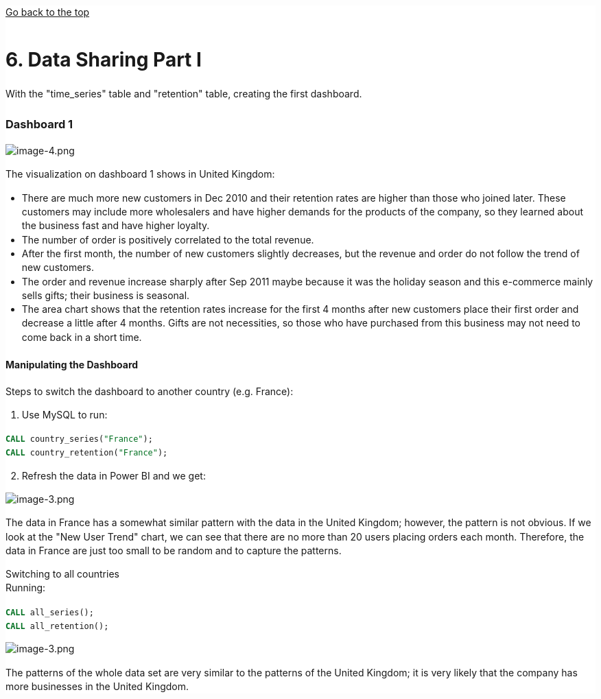 [Go back to the top](#top)

<a id="sharing1"></a>
# 6. Data Sharing Part I
With the "time_series" table and "retention" table, creating the first dashboard.

<a id="dashboard1"></a>
### Dashboard 1

![image-4.png](attachment:image-4.png)

The visualization on dashboard 1 shows in United Kingdom:
* There are much more new customers in Dec 2010 and their retention rates are higher than those who joined later. These customers may include more wholesalers and have higher demands for the products of the company, so they learned about the business fast and have higher loyalty. 
* The number of order is positively correlated to the total revenue.
* After the first month, the number of new customers slightly decreases, but the revenue and order do not follow the trend of new customers.
* The order and revenue increase sharply after Sep 2011 maybe because it was the holiday season and this e-commerce mainly sells gifts; their business is seasonal.
* The area chart shows that the retention rates increase for the first 4 months after new customers place their first order and decrease a little after 4 months. Gifts are not necessities, so those who have purchased from this business may not need to come back in a short time.

#### Manipulating the Dashboard

Steps to switch the dashboard to another country (e.g. France):
1. Use MySQL to run: 
~~~~sql
CALL country_series("France");
CALL country_retention("France");
~~~~
2. Refresh the data in Power BI and we get:

![image-3.png](attachment:image-3.png)

The data in France has a somewhat similar pattern with the data in the United Kingdom; however, the pattern is not obvious. If we look at the "New User Trend" chart, we can see that there are no more than 20 users placing orders each month. Therefore, the data in France are just too small to be random and to capture the patterns.

Switching to all countries
<br>
Running:
~~~~sql
CALL all_series();
CALL all_retention();
~~~~

![image-3.png](attachment:image-3.png)

The patterns of the whole data set are very similar to the patterns of the United Kingdom; it is very likely that the company has more businesses in the United Kingdom.
